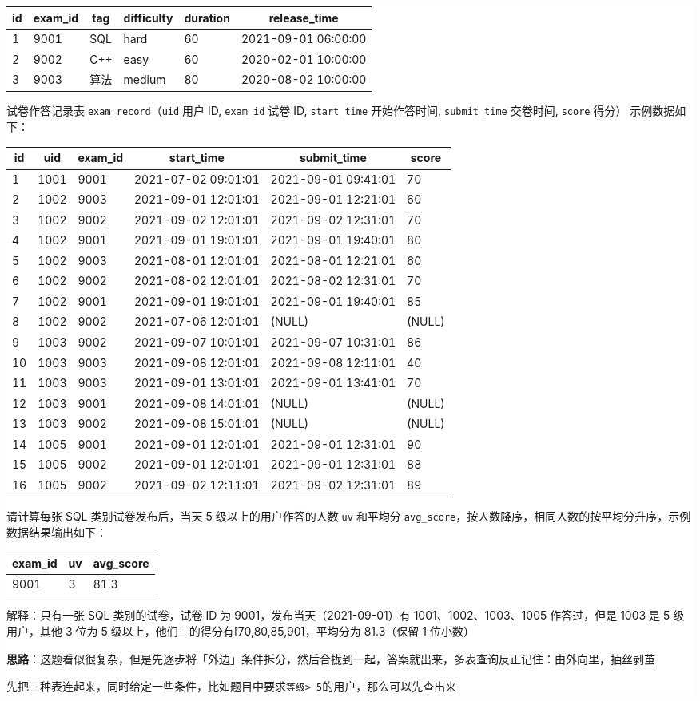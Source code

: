 | id  | exam_id | tag  | difficulty | duration | release_time        |
| --- | ------- | ---- | ---------- | -------- | ------------------- |
| 1   | 9001    | SQL  | hard       | 60       | 2021-09-01 06:00:00 |
| 2   | 9002    | C++  | easy       | 60       | 2020-02-01 10:00:00 |
| 3   | 9003    | 算法 | medium     | 80       | 2020-08-02 10:00:00 |

试卷作答记录表 `exam_record`（`uid` 用户 ID, `exam_id` 试卷 ID, `start_time` 开始作答时间, `submit_time` 交卷时间, `score` 得分） 示例数据如下：

| id  | uid  | exam_id | start_time          | submit_time         | score  |
| --- | ---- | ------- | ------------------- | ------------------- | ------ |
| 1   | 1001 | 9001    | 2021-07-02 09:01:01 | 2021-09-01 09:41:01 | 70     |
| 2   | 1002 | 9003    | 2021-09-01 12:01:01 | 2021-09-01 12:21:01 | 60     |
| 3   | 1002 | 9002    | 2021-09-02 12:01:01 | 2021-09-02 12:31:01 | 70     |
| 4   | 1002 | 9001    | 2021-09-01 19:01:01 | 2021-09-01 19:40:01 | 80     |
| 5   | 1002 | 9003    | 2021-08-01 12:01:01 | 2021-08-01 12:21:01 | 60     |
| 6   | 1002 | 9002    | 2021-08-02 12:01:01 | 2021-08-02 12:31:01 | 70     |
| 7   | 1002 | 9001    | 2021-09-01 19:01:01 | 2021-09-01 19:40:01 | 85     |
| 8   | 1002 | 9002    | 2021-07-06 12:01:01 | (NULL)              | (NULL) |
| 9   | 1003 | 9002    | 2021-09-07 10:01:01 | 2021-09-07 10:31:01 | 86     |
| 10  | 1003 | 9003    | 2021-09-08 12:01:01 | 2021-09-08 12:11:01 | 40     |
| 11  | 1003 | 9003    | 2021-09-01 13:01:01 | 2021-09-01 13:41:01 | 70     |
| 12  | 1003 | 9001    | 2021-09-08 14:01:01 | (NULL)              | (NULL) |
| 13  | 1003 | 9002    | 2021-09-08 15:01:01 | (NULL)              | (NULL) |
| 14  | 1005 | 9001    | 2021-09-01 12:01:01 | 2021-09-01 12:31:01 | 90     |
| 15  | 1005 | 9002    | 2021-09-01 12:01:01 | 2021-09-01 12:31:01 | 88     |
| 16  | 1005 | 9002    | 2021-09-02 12:11:01 | 2021-09-02 12:31:01 | 89     |

请计算每张 SQL 类别试卷发布后，当天 5 级以上的用户作答的人数 `uv` 和平均分 `avg_score`，按人数降序，相同人数的按平均分升序，示例数据结果输出如下：

| exam_id | uv  | avg_score |
| ------- | --- | --------- |
| 9001    | 3   | 81.3      |

解释：只有一张 SQL 类别的试卷，试卷 ID 为 9001，发布当天（2021-09-01）有 1001、1002、1003、1005 作答过，但是 1003 是 5 级用户，其他 3 位为 5 级以上，他们三的得分有[70,80,85,90]，平均分为 81.3（保留 1 位小数）

**思路**：这题看似很复杂，但是先逐步将「外边」条件拆分，然后合拢到一起，答案就出来，多表查询反正记住：由外向里，抽丝剥茧

先把三种表连起来，同时给定一些条件，比如题目中要求`等级> 5`的用户，那么可以先查出来
